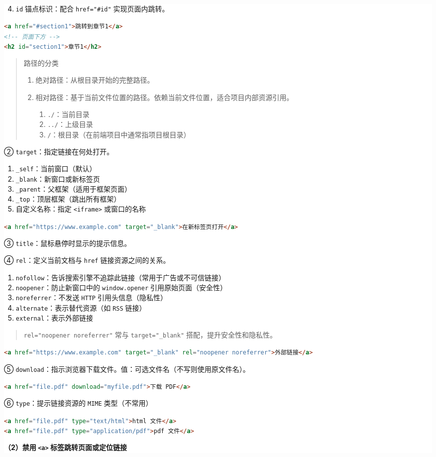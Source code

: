 4. `id` 锚点标识：配合 `href="#id"` 实现页面内跳转。

```html
<a href="#section1">跳转到章节1</a>
<!-- 页面下方 -->
<h2 id="section1">章节1</h2>
```

> 路径的分类
>
> 1. 绝对路径：从根目录开始的完整路径。
>
> 2. 相对路径：基于当前文件位置的路径。依赖当前文件位置，适合项目内部资源引用。
>    1. `./`：当前目录
>    2. `../`：上级目录
>    3. `/`：根目录（在前端项目中通常指项目根目录）

② `target`：指定链接在何处打开。

1. `_self`：当前窗口（默认）
2. `_blank`：新窗口或新标签页
3. `_parent`：父框架（适用于框架页面）
4. `_top`：顶层框架（跳出所有框架）
5. 自定义名称：指定 `<iframe>` 或窗口的名称

```html
<a href="https://www.example.com" target="_blank">在新标签页打开</a>
```

③ `title`：鼠标悬停时显示的提示信息。

④ `rel`：定义当前文档与 `href` 链接资源之间的关系。

1. `nofollow`：告诉搜索引擎不追踪此链接（常用于广告或不可信链接）
2. `noopener`：防止新窗口中的 `window.opener` 引用原始页面（安全性）
3. `noreferrer`：不发送 `HTTP` 引用头信息（隐私性）
4. `alternate`：表示替代资源（如 `RSS` 链接）
5. `external`：表示外部链接

> `rel="noopener noreferrer"` 常与 `target="_blank"` 搭配，提升安全性和隐私性。
>

```html
<a href="https://www.example.com" target="_blank" rel="noopener noreferrer">外部链接</a>
```

⑤ `download`：指示浏览器下载文件。值：可选文件名（不写则使用原文件名）。

```html
<a href="file.pdf" download="myfile.pdf">下载 PDF</a>
```

⑥ `type`：提示链接资源的 `MIME` 类型（不常用）

```html
<a href="file.pdf" type="text/html">html 文件</a>
<a href="file.pdf" type="application/pdf">pdf 文件</a>
```

**（2）禁用 `<a>` 标签跳转页面或定位链接**

